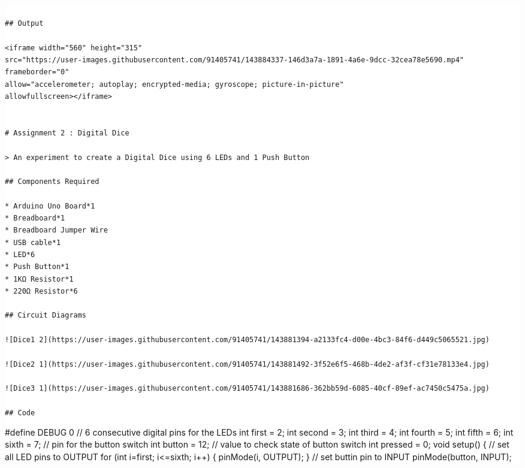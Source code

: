 ```

## Output

<iframe width="560" height="315"
src="https://user-images.githubusercontent.com/91405741/143884337-146d3a7a-1891-4a6e-9dcc-32cea78e5690.mp4"
frameborder="0" 
allow="accelerometer; autoplay; encrypted-media; gyroscope; picture-in-picture" 
allowfullscreen></iframe> 

                                                  
# Assignment 2 : Digital Dice  

> An experiment to create a Digital Dice using 6 LEDs and 1 Push Button

## Components Required

* Arduino Uno Board*1
* Breadboard*1
* Breadboard Jumper Wire
* USB cable*1
* LED*6
* Push Button*1
* 1KΩ Resistor*1
* 220Ω Resistor*6

## Circuit Diagrams 

![Dice1 2](https://user-images.githubusercontent.com/91405741/143881394-a2133fc4-d00e-4bc3-84f6-d449c5065521.jpg)

![Dice2 1](https://user-images.githubusercontent.com/91405741/143881492-3f52e6f5-468b-4de2-af3f-cf31e78133e4.jpg)
                                                                               
![Dice3 1](https://user-images.githubusercontent.com/91405741/143881686-362bb59d-6085-40cf-89ef-ac7450c5475a.jpg)
                                                                             
## Code

```

#define DEBUG 0
// 6 consecutive digital pins for the LEDs
int first = 2;
int second = 3;
int third = 4;
int fourth = 5;
int fifth = 6;
int sixth = 7;
// pin for the button switch
int button = 12;
// value to check state of button switch
int pressed = 0;
void setup() {
  // set all LED pins to OUTPUT
  for (int i=first; i<=sixth; i++) {
    pinMode(i, OUTPUT);
  }
  // set buttin pin to INPUT
  pinMode(button, INPUT);
